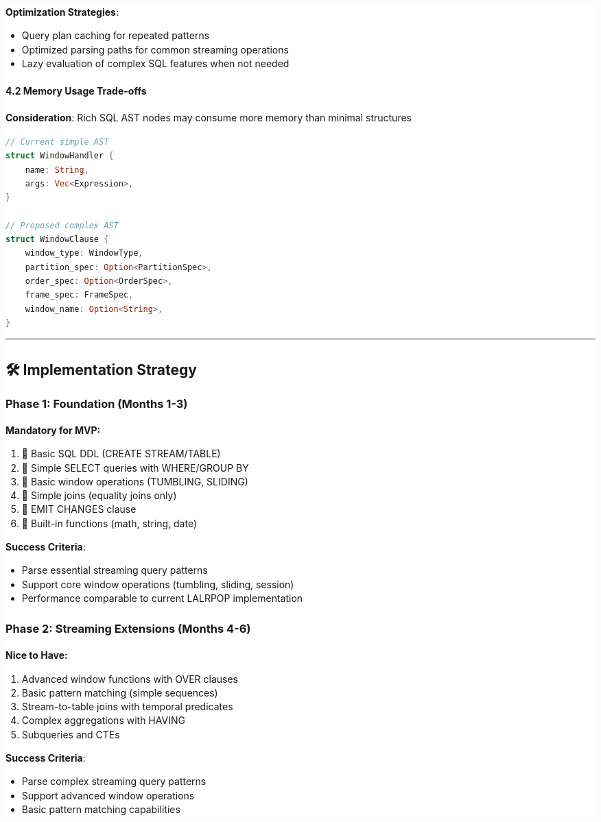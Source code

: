 **Optimization Strategies**:
- Query plan caching for repeated patterns
- Optimized parsing paths for common streaming operations
- Lazy evaluation of complex SQL features when not needed

#### 4.2 Memory Usage Trade-offs
**Consideration**: Rich SQL AST nodes may consume more memory than minimal structures
```rust
// Current simple AST
struct WindowHandler {
    name: String,
    args: Vec<Expression>,
}

// Proposed complex AST
struct WindowClause {
    window_type: WindowType,
    partition_spec: Option<PartitionSpec>,
    order_spec: Option<OrderSpec>,
    frame_spec: FrameSpec,
    window_name: Option<String>,
}
```

---

## 🛠️ Implementation Strategy

### Phase 1: Foundation (Months 1-3)
**Mandatory for MVP:**
1. 🔲 Basic SQL DDL (CREATE STREAM/TABLE)
2. 🔲 Simple SELECT queries with WHERE/GROUP BY
3. 🔲 Basic window operations (TUMBLING, SLIDING)
4. 🔲 Simple joins (equality joins only)
5. 🔲 EMIT CHANGES clause
6. 🔲 Built-in functions (math, string, date)

**Success Criteria**:
- Parse essential streaming query patterns
- Support core window operations (tumbling, sliding, session)
- Performance comparable to current LALRPOP implementation

### Phase 2: Streaming Extensions (Months 4-6)
**Nice to Have:**
1. Advanced window functions with OVER clauses
2. Basic pattern matching (simple sequences)
3. Stream-to-table joins with temporal predicates
4. Complex aggregations with HAVING
5. Subqueries and CTEs

**Success Criteria**:
- Parse complex streaming query patterns
- Support advanced window operations
- Basic pattern matching capabilities
